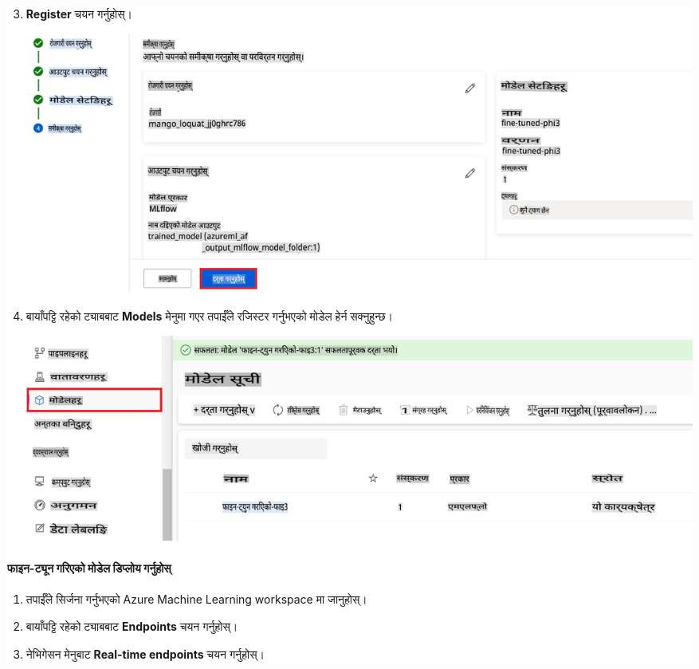 3. **Register** चयन गर्नुहोस्।

    ![रजिस्टर चयन गर्नुहोस्।](../../../../../../translated_images/07-04-register.71316a5a4d2e1f520f14fee93be7865a785971cdfdd8cd08779866f5f29f7da4.ne.png)

4. बायाँपट्टि रहेको ट्याबबाट **Models** मेनुमा गएर तपाईँले रजिस्टर गर्नुभएको मोडेल हेर्न सक्नुहुन्छ।

    ![रजिस्टर गरिएको मोडेल।](../../../../../../translated_images/07-05-registered-model.969e2ec99a4cbf5cc9bb006b118110803853a15aa3c499eceb7812d976bd6128.ne.png)

#### फाइन-ट्यून गरिएको मोडेल डिप्लोय गर्नुहोस्

1. तपाईँले सिर्जना गर्नुभएको Azure Machine Learning workspace मा जानुहोस्।

1. बायाँपट्टि रहेको ट्याबबाट **Endpoints** चयन गर्नुहोस्।

1. नेभिगेसन मेनुबाट **Real-time endpoints** चयन गर्नुहोस्।
